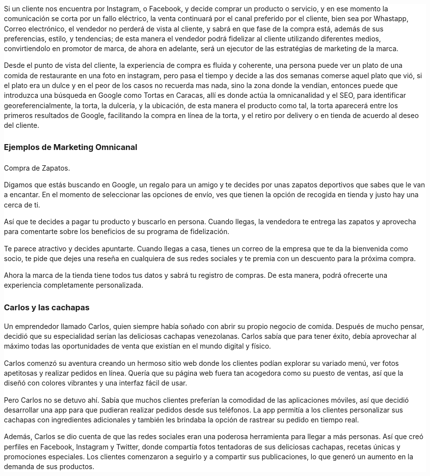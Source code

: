    Si un cliente nos encuentra por Instagram, o Facebook, y decide comprar un producto o servicio, y en ese momento la comunicación se corta por un fallo eléctrico, la venta continuará por el canal preferido por el cliente, bien sea por Whastapp, Correo electrónico, el vendedor no perderá de vista al cliente, y sabrá en que fase de la compra está, además de sus preferencias, estilo, y tendencias; de esta manera el vendedor podrá fidelizar al cliente utilizando diferentes medios, convirtiendolo en promotor de marca, de ahora en adelante, será un ejecutor de las estratégias de marketing de la marca.

Desde el punto de vista del cliente, la experiencia de compra es fluida y coherente, una persona puede ver un plato de una comida de restaurante en una foto  en instagram, pero pasa el tiempo y decide a las dos semanas comerse aquel plato que vió, si el plato era un dulce y en el peor de los casos no recuerda mas nada, sino la zona donde la vendían, entonces puede que introduzca una búsqueda en Google como Tortas en Caracas, allí es donde actúa la omnicanalidad y el SEO, para identificar georeferencialmente, la torta, la dulcería, y la ubicación, de esta manera el producto como tal, la torta aparecerá entre los primeros resultados de Google, facilitando la compra en línea de la torta, y el retiro por delivery o en tienda de acuerdo al deseo del cliente.

### Ejemplos de Marketing Omnicanal

#### 

Compra de Zapatos.

Digamos que estás buscando en Google, un regalo para un amigo y te decides
por unas zapatos deportivos que sabes que le van a encantar. En el momento de seleccionar las opciones de envío, ves que tienen la opción de recogida en tienda y justo hay una cerca de ti.

Así que te decides a pagar tu producto y buscarlo en persona. Cuando llegas,
la vendedora te entrega las zapatos y aprovecha para comentarte sobre los beneficios de su programa de fidelización.

Te parece atractivo y decides apuntarte. Cuando llegas a casa, tienes un correo de la empresa que te da la bienvenida como socio, te pide que dejes una reseña en cualquiera de sus redes sociales y te premia con un descuento para la próxima compra.

Ahora la  marca de la tienda tiene todos tus datos y sabrá tu registro de compras. De esta manera, podrá ofrecerte una experiencia completamente personalizada.

### Carlos y las cachapas

Un emprendedor llamado Carlos, quien siempre había soñado con abrir su propio negocio de comida. Después de mucho pensar, decidió que su especialidad serían las deliciosas cachapas venezolanas. Carlos sabía que para tener éxito, debía aprovechar al máximo todas las oportunidades de venta que existían en el mundo digital y físico.

Carlos comenzó su aventura creando un hermoso sitio web donde los clientes podían explorar su variado menú, ver fotos apetitosas y realizar pedidos en línea. Quería que su página web fuera tan acogedora como su puesto de ventas, así que la diseñó con colores vibrantes y una interfaz fácil de usar.

Pero Carlos no se detuvo ahí. Sabía que muchos clientes preferían la comodidad de las aplicaciones móviles, así que decidió desarrollar una app para que pudieran realizar pedidos desde sus teléfonos. La app permitía a los clientes personalizar sus cachapas con ingredientes adicionales y también les brindaba la opción de rastrear su pedido en tiempo real.

Además, Carlos se dio cuenta de que las redes sociales eran una poderosa herramienta para llegar a más personas. Así que creó perfiles en Facebook, Instagram y Twitter, donde compartía fotos tentadoras de sus deliciosas cachapas, recetas únicas y promociones especiales. Los clientes comenzaron a seguirlo y a compartir sus publicaciones, lo que generó un aumento en la demanda de sus productos.
